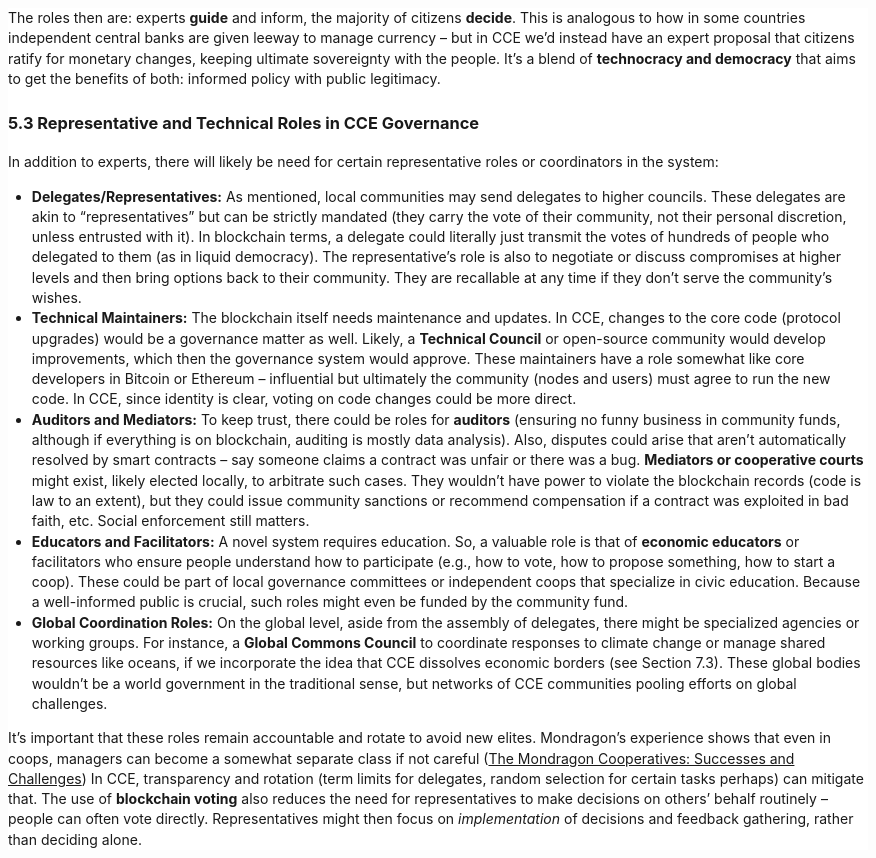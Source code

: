 The roles then are: experts **guide** and inform, the majority of citizens **decide**. This is analogous to how in some countries independent central banks are given leeway to manage currency – but in CCE we’d instead have an expert proposal that citizens ratify for monetary changes, keeping ultimate sovereignty with the people. It’s a blend of **technocracy and democracy** that aims to get the benefits of both: informed policy with public legitimacy.

### 5.3 Representative and Technical Roles in CCE Governance  
In addition to experts, there will likely be need for certain representative roles or coordinators in the system:

- **Delegates/Representatives:** As mentioned, local communities may send delegates to higher councils. These delegates are akin to “representatives” but can be strictly mandated (they carry the vote of their community, not their personal discretion, unless entrusted with it). In blockchain terms, a delegate could literally just transmit the votes of hundreds of people who delegated to them (as in liquid democracy). The representative’s role is also to negotiate or discuss compromises at higher levels and then bring options back to their community. They are recallable at any time if they don’t serve the community’s wishes.
- **Technical Maintainers:** The blockchain itself needs maintenance and updates. In CCE, changes to the core code (protocol upgrades) would be a governance matter as well. Likely, a **Technical Council** or open-source community would develop improvements, which then the governance system would approve. These maintainers have a role somewhat like core developers in Bitcoin or Ethereum – influential but ultimately the community (nodes and users) must agree to run the new code. In CCE, since identity is clear, voting on code changes could be more direct.
- **Auditors and Mediators:** To keep trust, there could be roles for **auditors** (ensuring no funny business in community funds, although if everything is on blockchain, auditing is mostly data analysis). Also, disputes could arise that aren’t automatically resolved by smart contracts – say someone claims a contract was unfair or there was a bug. **Mediators or cooperative courts** might exist, likely elected locally, to arbitrate such cases. They wouldn’t have power to violate the blockchain records (code is law to an extent), but they could issue community sanctions or recommend compensation if a contract was exploited in bad faith, etc. Social enforcement still matters.
- **Educators and Facilitators:** A novel system requires education. So, a valuable role is that of **economic educators** or facilitators who ensure people understand how to participate (e.g., how to vote, how to propose something, how to start a coop). These could be part of local governance committees or independent coops that specialize in civic education. Because a well-informed public is crucial, such roles might even be funded by the community fund.
- **Global Coordination Roles:** On the global level, aside from the assembly of delegates, there might be specialized agencies or working groups. For instance, a **Global Commons Council** to coordinate responses to climate change or manage shared resources like oceans, if we incorporate the idea that CCE dissolves economic borders (see Section 7.3). These global bodies wouldn’t be a world government in the traditional sense, but networks of CCE communities pooling efforts on global challenges.

It’s important that these roles remain accountable and rotate to avoid new elites. Mondragon’s experience shows that even in coops, managers can become a somewhat separate class if not careful ([The Mondragon Cooperatives: Successes and Challenges](https://globaldialogue.isa-sociology.org/articles/the-mondragon-cooperatives-successes-and-challenges#:~:text=But%20while%20Mondragon%20is%20often,class%20are%20too%20often%20sidelined))  In CCE, transparency and rotation (term limits for delegates, random selection for certain tasks perhaps) can mitigate that. The use of **blockchain voting** also reduces the need for representatives to make decisions on others’ behalf routinely – people can often vote directly. Representatives might then focus on *implementation* of decisions and feedback gathering, rather than deciding alone.
